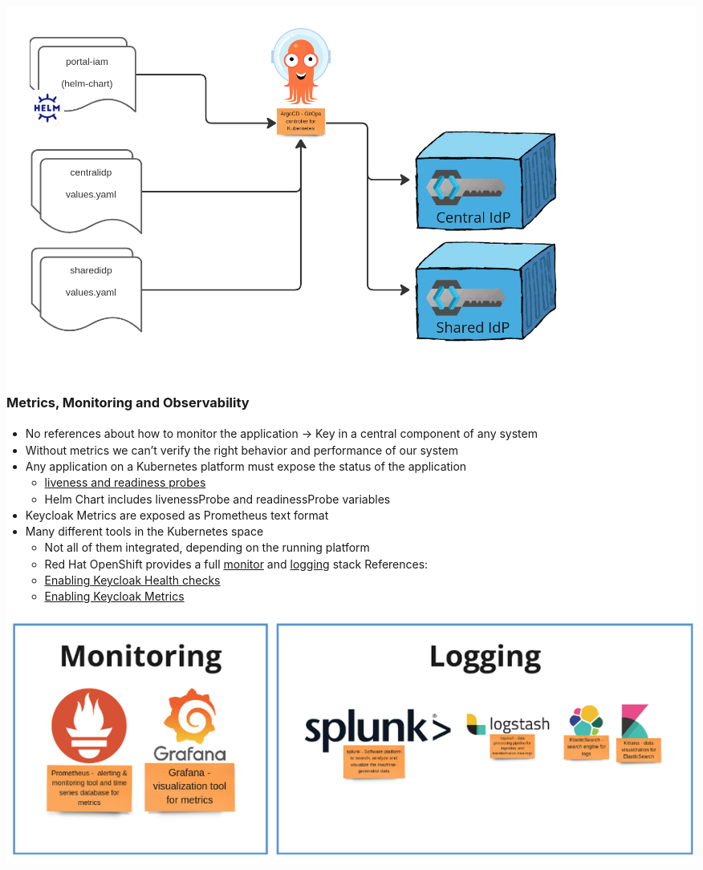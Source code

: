 ![Helm Charts and ArgoCD](./img/helm-charts-argocd.png)

### Metrics, Monitoring and Observability

* No references about how to monitor the application -> Key in a central component of any system
* Without metrics we can’t verify the right behavior and performance of our system
* Any application on a Kubernetes platform must expose the status of the application
    * [liveness and readiness probes](https://kubernetes.io/docs/tasks/configure-pod-container/configure-liveness-readiness-startup-probes/)
    * Helm Chart includes livenessProbe and readinessProbe variables
* Keycloak Metrics are exposed as Prometheus text format
* Many different tools in the Kubernetes space
    * Not all of them integrated, depending on the running platform
    * Red Hat OpenShift provides a full [monitor](https://access.redhat.com/documentation/en-us/openshift_container_platform/4.12/html-single/monitoring/index) and [logging](https://docs.openshift.com/container-platform/4.12/logging/cluster-logging.html) stack
References:
    * [Enabling Keycloak Health checks](https://www.keycloak.org/server/health)
    * [Enabling Keycloak Metrics](https://www.keycloak.org/server/configuration-metrics)

![Monitoring and Logging Stacks](./img/monitoring-logging-stack.png)
